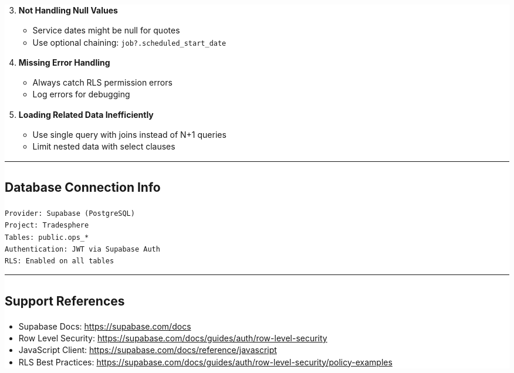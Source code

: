 3. **Not Handling Null Values**
   - Service dates might be null for quotes
   - Use optional chaining: `job?.scheduled_start_date`

4. **Missing Error Handling**
   - Always catch RLS permission errors
   - Log errors for debugging

5. **Loading Related Data Inefficiently**
   - Use single query with joins instead of N+1 queries
   - Limit nested data with select clauses

---

## Database Connection Info

```
Provider: Supabase (PostgreSQL)
Project: Tradesphere
Tables: public.ops_*
Authentication: JWT via Supabase Auth
RLS: Enabled on all tables
```

---

## Support References

- Supabase Docs: https://supabase.com/docs
- Row Level Security: https://supabase.com/docs/guides/auth/row-level-security
- JavaScript Client: https://supabase.com/docs/reference/javascript
- RLS Best Practices: https://supabase.com/docs/guides/auth/row-level-security/policy-examples
